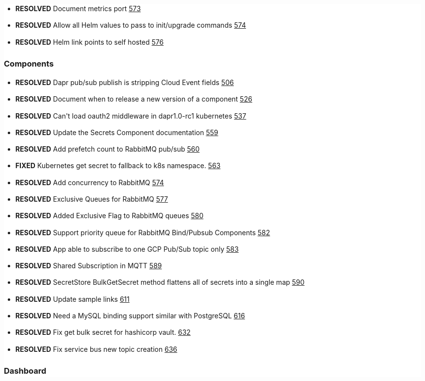- **RESOLVED** Document metrics port [573](https://github.com/dapr/cli/issues/573)

- **RESOLVED** Allow all Helm values to pass to init/upgrade commands [574](https://github.com/dapr/cli/issues/574)

- **RESOLVED** Helm link points to self hosted [576](https://github.com/dapr/cli/issues/576)

### Components

- **RESOLVED** Dapr pub/sub publish is stripping Cloud Event fields [506](https://github.com/dapr/components-contrib/issues/506)

- **RESOLVED** Document when to release a new version of a component [526](https://github.com/dapr/components-contrib/issues/526)

- **RESOLVED** Can't load oauth2 middleware in dapr1.0-rc1 kubernetes [537](https://github.com/dapr/components-contrib/issues/537)

- **RESOLVED** Update the Secrets Component documentation [559](https://github.com/dapr/components-contrib/issues/559)

- **RESOLVED** Add prefetch count to RabbitMQ pub/sub [560](https://github.com/dapr/components-contrib/issues/560)

- **FIXED** Kubernetes get secret to fallback to k8s namespace. [563](https://github.com/dapr/components-contrib/issues/563)

- **RESOLVED** Add concurrency to RabbitMQ [574](https://github.com/dapr/components-contrib/issues/574)

- **RESOLVED** Exclusive Queues for RabbitMQ [577](https://github.com/dapr/components-contrib/issues/577)

- **RESOLVED** Added Exclusive Flag to RabbitMQ queues [580](https://github.com/dapr/components-contrib/pull/580)

- **RESOLVED** Support priority queue for RabbitMQ Bind/Pubsub Components [582](https://github.com/dapr/components-contrib/issues/582)

- **RESOLVED** App able to subscribe to one GCP Pub/Sub topic only [583](https://github.com/dapr/components-contrib/issues/583)

- **RESOLVED** Shared Subscription in MQTT [589](https://github.com/dapr/components-contrib/issues/589)

- **RESOLVED** SecretStore BulkGetSecret method flattens all of secrets into a single map [590](https://github.com/dapr/components-contrib/issues/590)

- **RESOLVED** Update sample links [611](https://github.com/dapr/components-contrib/pull/611)

- **RESOLVED** Need a MySQL binding support similar with PostgreSQL [616](https://github.com/dapr/components-contrib/issues/616)

- **RESOLVED** Fix get bulk secret for hashicorp vault. [632](https://github.com/dapr/components-contrib/pull/632)

- **RESOLVED** Fix service bus new topic creation [636](https://github.com/dapr/components-contrib/pull/636)

### Dashboard
